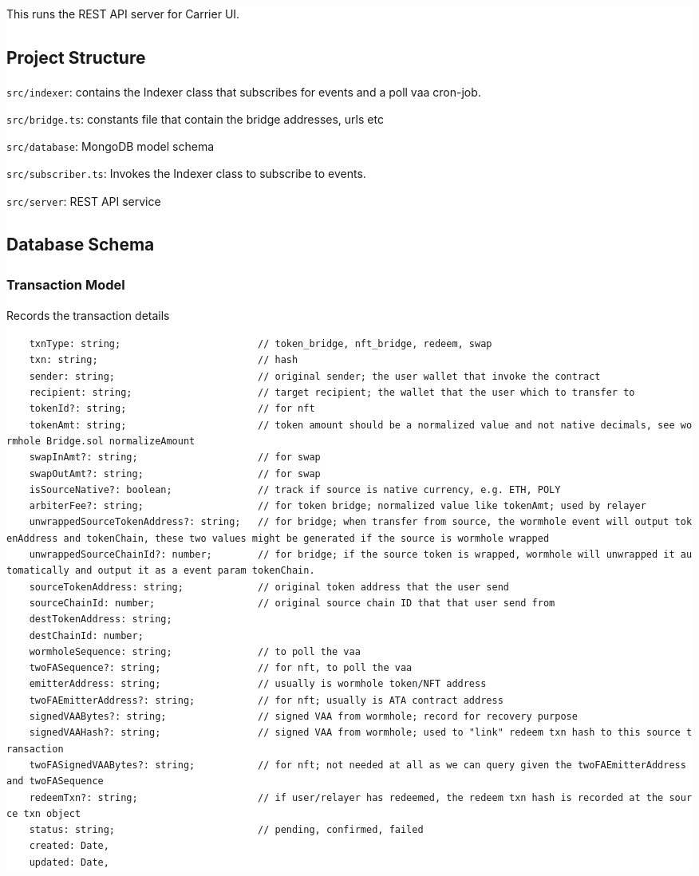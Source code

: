 This runs the REST API server for Carrier UI.

## Project Structure

`src/indexer`: contains the Indexer class that subscribes for events and a poll vaa cron-job.

`src/bridge.ts`: constants file that contain the bridge addresses, urls etc

`src/database`: MongoDB model schema

`src/subscriber.ts`: Invokes the Indexer class to subscribe to events.

`src/server`: REST API service

## Database Schema

### Transaction Model

Records the transaction details

```
    txnType: string;                        // token_bridge, nft_bridge, redeem, swap
    txn: string;                            // hash
    sender: string;                         // original sender; the user wallet that invoke the contract
    recipient: string;                      // target recipient; the wallet that the user which to transfer to
    tokenId?: string;                       // for nft
    tokenAmt: string;                       // token amount should be a normalized value and not native decimals, see wormhole Bridge.sol normalizeAmount
    swapInAmt?: string;                     // for swap
    swapOutAmt?: string;                    // for swap
    isSourceNative?: boolean;               // track if source is native currency, e.g. ETH, POLY
    arbiterFee?: string;                    // for token bridge; normalized value like tokenAmt; used by relayer
    unwrappedSourceTokenAddress?: string;   // for bridge; when transfer from source, the wormhole event will output tokenAddress and tokenChain, these two values might be generated if the source is wormhole wrapped
    unwrappedSourceChainId?: number;        // for bridge; if the source token is wrapped, wormhole will unwrapped it automatically and output it as a event param tokenChain.
    sourceTokenAddress: string;             // original token address that the user send
    sourceChainId: number;                  // original source chain ID that that user send from
    destTokenAddress: string;
    destChainId: number;
    wormholeSequence: string;               // to poll the vaa
    twoFASequence?: string;                 // for nft, to poll the vaa
    emitterAddress: string;                 // usually is wormhole token/NFT address
    twoFAEmitterAddress?: string;           // for nft; usually is ATA contract address
    signedVAABytes?: string;                // signed VAA from wormhole; record for recovery purpose
    signedVAAHash?: string;                 // signed VAA from wormhole; used to "link" redeem txn hash to this source transaction
    twoFASignedVAABytes?: string;           // for nft; not needed at all as we can query given the twoFAEmitterAddress and twoFASequence
    redeemTxn?: string;                     // if user/relayer has redeemed, the redeem txn hash is recorded at the source txn object
    status: string;                         // pending, confirmed, failed
    created: Date,
    updated: Date,
```
